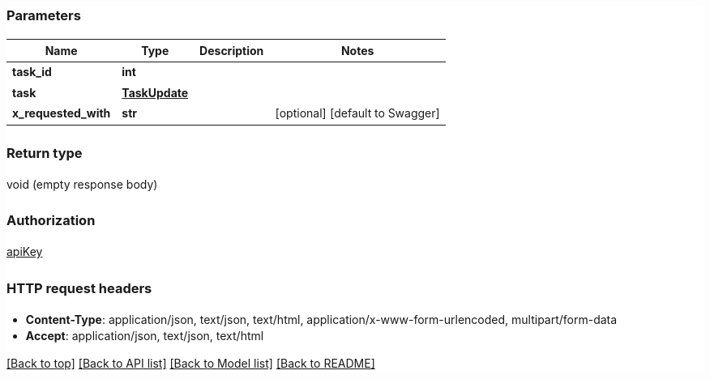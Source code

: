 ### Parameters

Name | Type | Description  | Notes
------------- | ------------- | ------------- | -------------
 **task_id** | **int**|  | 
 **task** | [**TaskUpdate**](TaskUpdate.md)|  | 
 **x_requested_with** | **str**|  | [optional] [default to Swagger]

### Return type

void (empty response body)

### Authorization

[apiKey](../README.md#apiKey)

### HTTP request headers

 - **Content-Type**: application/json, text/json, text/html, application/x-www-form-urlencoded, multipart/form-data
 - **Accept**: application/json, text/json, text/html

[[Back to top]](#) [[Back to API list]](../README.md#documentation-for-api-endpoints) [[Back to Model list]](../README.md#documentation-for-models) [[Back to README]](../README.md)

